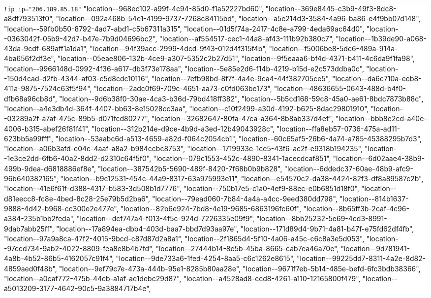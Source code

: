```!ip ip="206.189.85.18"```
                                "location--968ec102-a99f-4c94-85d0-f1a52227bd60",
                                "location--369e8445-c3b9-49f3-8dc8-a8df793513f0",
                                "location--092a468b-54e1-4199-9737-7268c84115bd",
                                "location--a5e214d3-3584-4a96-ba86-e4f9bb07d148",
                                "location--59fb0b50-8792-4ad7-abd1-c5b67311a315",
                                "location--01d5f74a-2417-4c8e-a799-4eda69ac64d0",
                                "location--0363042f-05b9-42d7-b47e-7b9d04696bc2",
                                "location--af554517-cec1-44a8-af43-111b92b380c7",
                                "location--1b39de90-a068-43da-9cdf-689aff1a1da1",
                                "location--94f39acc-2999-4dcd-9f43-012d4f315f4b",
                                "location--f5006be8-5dc6-489a-914a-4ba656f2df3e",
                                "location--05eae806-132b-4ce9-a307-5352c2b27d51",
                                "location--9f5eaaa6-bf4d-4371-b411-4c6da9f1fa98",
                                "location--9966148d-0992-4f36-a617-db3f73e178aa",
                                "location--5e85e2d6-f14b-4219-b15d-e2c573ddba0c",
                                "location--150d4cad-d2fb-4344-af03-c5d8cdc10116",
                                "location--7efb98bd-8f7f-4a4e-9ca4-44f382705ce5",
                                "location--da6c710a-eeb8-411a-9875-7524c63f5f94",
                                "location--2adc0f69-709c-4651-aa73-c0fd063be173",
                                "location--48636655-0643-488d-b4f0-dfb68a96cb8d",
                                "location--9d6b38f0-30ae-4ca3-b36d-79bd418ff382",
                                "location--5b5cd168-59c8-45a0-ae61-8bdc7873b88c",
                                "location--a4e3db4d-364f-4407-bb63-8e15028cc3aa",
                                "location--c10f2499-a30d-4192-b625-8dac29801910",
                                "location--03289a2f-a7af-475c-89b5-d071fcd80277",
                                "location--32682647-80fa-47ca-a364-8b8ab337d4ef",
                                "location--bbb8e2cd-a40e-4006-b315-abef26f81f41",
                                "location--312b214e-d9ce-4b9d-a3ed-12b49043928c",
                                "location--ffa8eb57-0736-475a-ad11-623bb5a99fff",
                                "location--53aabc6d-a513-4659-a82d-f064c2054cb1",
                                "location--60c65af5-26b6-4a74-a785-45388295b7d3",
                                "location--a06b3afd-e04c-4aaf-a8a2-b984ccbc8753",
                                "location--1719933e-1ce5-43f6-ac2f-e9318b194235",
                                "location--1e3ce2dd-6fb6-40a2-8dd2-d2310c64f5f0",
                                "location--079c1553-452c-4890-8341-1acecdcaf851",
                                "location--6d02aae4-38b9-499b-9dea-d6818886ef8e",
                                "location--387542b5-5690-489f-8420-7f68b0b9b828",
                                "location--6ddedc37-60ae-48b9-afc9-96b640382165",
                                "location--b9c12531-454c-44a9-8317-63a975993e11",
                                "location--e54570c2-da38-4424-82f3-df8a89587c2b",
                                "location--41e6f61f-d388-4317-b583-3d508b1d7776",
                                "location--750b17e5-c1a0-4ef9-88ec-e0b6851d18f0",
                                "location--d81eecc8-fc8e-4bed-8c28-25e79b5d2ba6",
                                "location--79ead060-7b84-4a4a-a4cc-9eed380dd798",
                                "location--814b1637-9888-4d42-b968-cc300e2e477e",
                                "location--82b6e924-7bd8-4e19-9685-6863196fc60f",
                                "location--8b65ff3b-2caf-4c96-a384-235b1bb2feda",
                                "location--dcf747a4-f013-4f5c-924d-7226335e09f9",
                                "location--8bb25232-5e69-4cd3-8991-9dab7abb25ff",
                                "location--17a894ea-dbb4-403d-baa7-bbd7d93aa97e",
                                "location--171d89d4-9b71-4a81-b47f-e75fd62df4fb",
                                "location--97a9a8ca-47f2-4015-9bcd-c87d87d2a8a1",
                                "location--2f1865d4-5f10-4a06-a45c-c6c8a3e5d053",
                                "location--97ccd734-9ab2-4022-8809-fea8e8b4b7fd",
                                "location--27444b14-8e5b-45ba-8665-cab7ea46a70e",
                                "location--9d781941-4a8b-4b52-86b5-4162057c91f4",
                                "location--9de733a6-1fed-4254-8aa5-c6c1262e8615",
                                "location--99225dd7-8311-4a2e-8d82-4859aed0f48b",
                                "location--9ef79c7e-473a-444b-95e1-8285b80aa28e",
                                "location--9671f7eb-5b14-485e-befd-6fc3bdb38366",
                                "location--a0caf772-475b-44cb-a1af-ae1debc29d87",
                                "location--a4528ad8-ccd8-4261-a110-12165800f479",
                                "location--a5013209-3177-4642-90c5-9a3884717b4e",
```